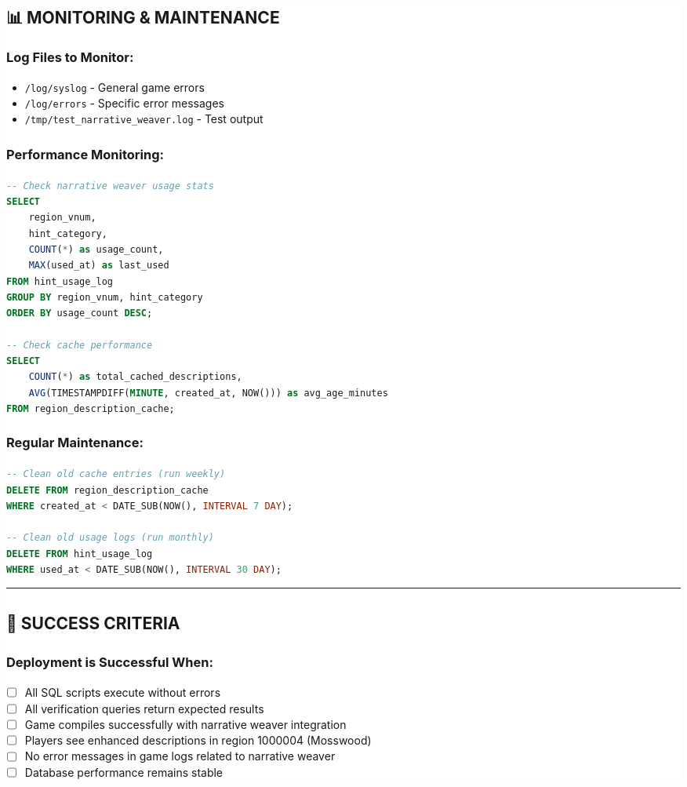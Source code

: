 
## 📊 MONITORING & MAINTENANCE

### Log Files to Monitor:
- `/log/syslog` - General game errors
- `/log/errors` - Specific error messages
- `/tmp/test_narrative_weaver.log` - Test output

### Performance Monitoring:
```sql
-- Check narrative weaver usage stats
SELECT 
    region_vnum,
    hint_category,
    COUNT(*) as usage_count,
    MAX(used_at) as last_used
FROM hint_usage_log 
GROUP BY region_vnum, hint_category 
ORDER BY usage_count DESC;

-- Check cache performance
SELECT 
    COUNT(*) as total_cached_descriptions,
    AVG(TIMESTAMPDIFF(MINUTE, created_at, NOW())) as avg_age_minutes
FROM region_description_cache;
```

### Regular Maintenance:
```sql
-- Clean old cache entries (run weekly)
DELETE FROM region_description_cache 
WHERE created_at < DATE_SUB(NOW(), INTERVAL 7 DAY);

-- Clean old usage logs (run monthly)
DELETE FROM hint_usage_log 
WHERE used_at < DATE_SUB(NOW(), INTERVAL 30 DAY);
```

---

## 🎯 SUCCESS CRITERIA

### Deployment is Successful When:
- [ ] All SQL scripts execute without errors
- [ ] All verification queries return expected results
- [ ] Game compiles successfully with narrative weaver integration
- [ ] Players see enhanced descriptions in region 1000004 (Mosswood)
- [ ] No error messages in game logs related to narrative weaver
- [ ] Database performance remains stable
